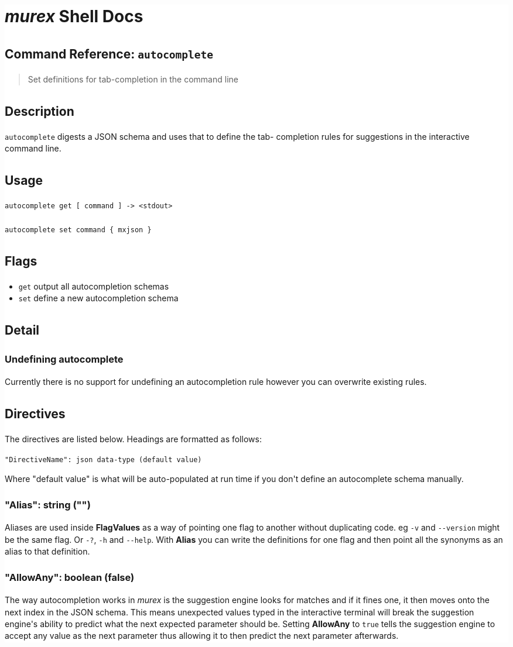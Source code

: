 # _murex_ Shell Docs

## Command Reference: `autocomplete`

> Set definitions for tab-completion in the command line

## Description

`autocomplete` digests a JSON schema and uses that to define the tab-
completion rules for suggestions in the interactive command line.

## Usage

    autocomplete get [ command ] -> <stdout>
    
    autocomplete set command { mxjson }

## Flags

* `get`
    output all autocompletion schemas
* `set`
    define a new autocompletion schema

## Detail

### Undefining autocomplete

Currently there is no support for undefining an autocompletion rule however
you can overwrite existing rules.

## Directives

The directives are listed below. Headings are formatted as follows:

    "DirectiveName": json data-type (default value)
    
Where "default value" is what will be auto-populated at run time if you
don't define an autocomplete schema manually.

### "Alias": string ("")

Aliases are used inside **FlagValues** as a way of pointing one flag to another
without duplicating code. eg `-v` and `--version` might be the same flag. Or
`-?`, `-h` and `--help`. With **Alias** you can write the definitions for one
flag and then point all the synonyms as an alias to that definition.

### "AllowAny": boolean (false)

The way autocompletion works in _murex_ is the suggestion engine looks for
matches and if it fines one, it then moves onto the next index in the JSON
schema. This means unexpected values typed in the interactive terminal will
break the suggestion engine's ability to predict what the next expected
parameter should be. Setting **AllowAny** to `true` tells the suggestion
engine to accept any value as the next parameter thus allowing it to then
predict the next parameter afterwards.
